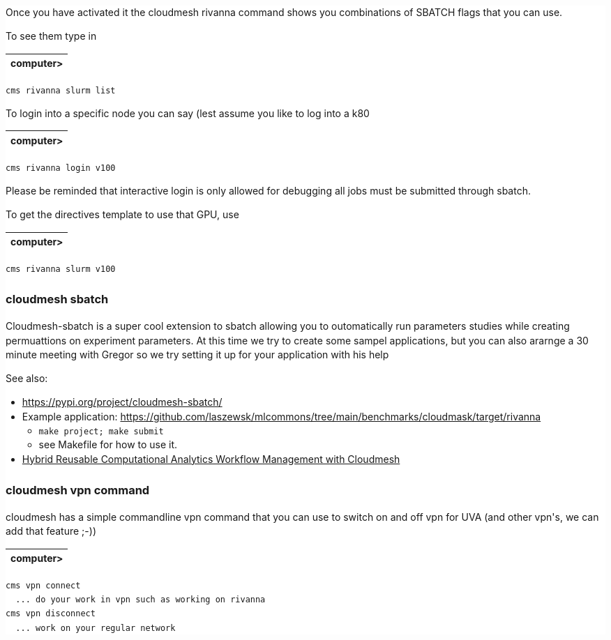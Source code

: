 Once you have activated it the cloudmesh rivanna command shows you combinations 
of SBATCH flags that you can use. 

To see them type in 

| computer> |
| --- |
```bash
cms rivanna slurm list
```

To login into a specific node you can say (lest assume you like to log into a k80

| computer> |
| --- |
```bash
cms rivanna login v100
```

Please be reminded that interactive login is only allowed for debugging all 
jobs must be submitted through sbatch.

To get the directives template to use that GPU, use 

| computer> |
| --- |
```bash
cms rivanna slurm v100
```

### cloudmesh sbatch

Cloudmesh-sbatch is a super cool extension to sbatch allowing you to outomatically
run parameters studies while creating permuattions on experiment parameters.
At this time we try to create some sampel applications, but you can also ararnge 
a 30 minute meeting with Gregor so we try setting it up for your application with his help

See also:

* <https://pypi.org/project/cloudmesh-sbatch/>
* Example application: <https://github.com/laszewsk/mlcommons/tree/main/benchmarks/cloudmask/target/rivanna>
  * ```make project; make submit``` 
  * see Makefile for how to use it.
* [Hybrid Reusable Computational Analytics Workflow Management with Cloudmesh](https://arxiv.org/abs/2210.16941)

### cloudmesh vpn command

cloudmesh has a simple commandline vpn command that you can use to switch on 
and off vpn for UVA (and other vpn's, we can add that feature ;-))

| computer> |
| --- |
```bash
cms vpn connect
  ... do your work in vpn such as working on rivanna
cms vpn disconnect
  ... work on your regular network 
```
